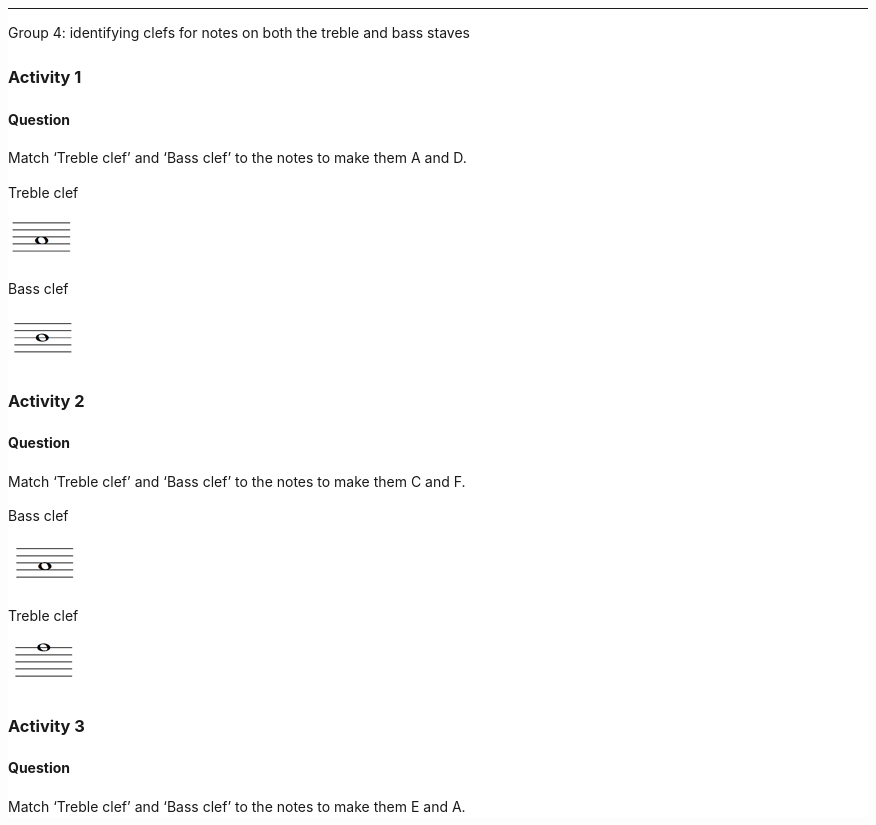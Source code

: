 


---

Group 4: identifying clefs for notes on both the treble and bass staves

### Activity 1


#### Question

Match ‘Treble clef’ and ‘Bass clef’ to the notes to make them A and D.

Treble clef

 ![inlinefigure images/a224_pm_un_mu009.jpg](images/a224_pm_un_mu009.jpg) 

Bass clef

 ![inlinefigure images/a224_pm_un_mu010.jpg](images/a224_pm_un_mu010.jpg) 




### Activity 2


#### Question

Match ‘Treble clef’ and ‘Bass clef’ to the notes to make them C and F.

Bass clef

 ![inlinefigure images/a224_pm_un_mu011.jpg](images/a224_pm_un_mu011.jpg) 

Treble clef

 ![inlinefigure images/a224_pm_un_mu012.jpg](images/a224_pm_un_mu012.jpg) 




### Activity 3


#### Question

Match ‘Treble clef’ and ‘Bass clef’ to the notes to make them E and A.
